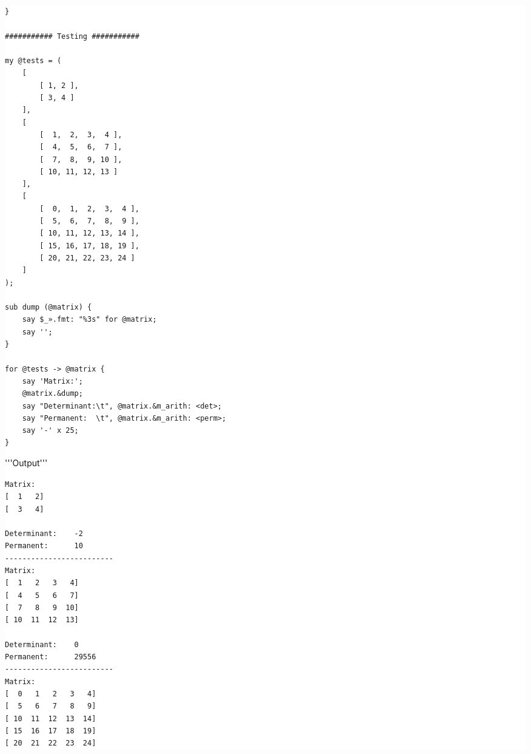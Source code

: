 ```perl6
}

########### Testing ###########

my @tests = (
    [
        [ 1, 2 ],
        [ 3, 4 ]
    ],
    [
        [  1,  2,  3,  4 ],
        [  4,  5,  6,  7 ],
        [  7,  8,  9, 10 ],
        [ 10, 11, 12, 13 ]
    ],
    [
        [  0,  1,  2,  3,  4 ],
        [  5,  6,  7,  8,  9 ],
        [ 10, 11, 12, 13, 14 ],
        [ 15, 16, 17, 18, 19 ],
        [ 20, 21, 22, 23, 24 ]
    ]
);

sub dump (@matrix) {
    say $_».fmt: "%3s" for @matrix;
    say '';
}

for @tests -> @matrix {
    say 'Matrix:';
    @matrix.&dump;
    say "Determinant:\t", @matrix.&m_arith: <det>;
    say "Permanent:  \t", @matrix.&m_arith: <perm>;
    say '-' x 25;
}
```


'''Output'''

```txt
Matrix:
[  1   2]
[  3   4]

Determinant:	-2
Permanent:  	10
-------------------------
Matrix:
[  1   2   3   4]
[  4   5   6   7]
[  7   8   9  10]
[ 10  11  12  13]

Determinant:	0
Permanent:  	29556
-------------------------
Matrix:
[  0   1   2   3   4]
[  5   6   7   8   9]
[ 10  11  12  13  14]
[ 15  16  17  18  19]
[ 20  21  22  23  24]
```